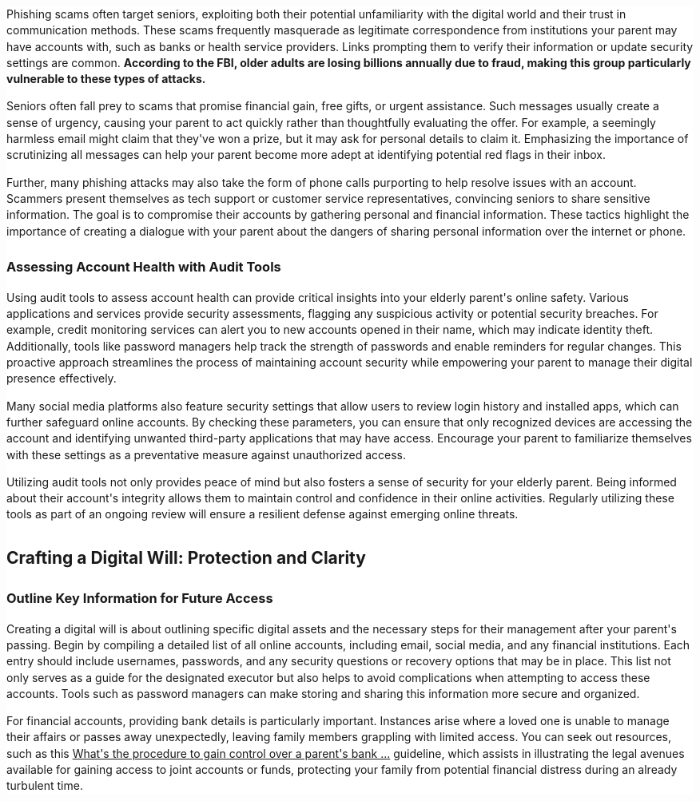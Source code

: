 <p>Phishing scams often target seniors, exploiting both their potential unfamiliarity with the digital world and their trust in communication methods. These scams frequently masquerade as legitimate correspondence from institutions your parent may have accounts with, such as banks or health service providers. Links prompting them to verify their information or update security settings are common. <strong>According to the FBI, older adults are losing billions annually due to fraud, making this group particularly vulnerable to these types of attacks.</strong></p>

<p>Seniors often fall prey to scams that promise financial gain, free gifts, or urgent assistance. Such messages usually create a sense of urgency, causing your parent to act quickly rather than thoughtfully evaluating the offer. For example, a seemingly harmless email might claim that they've won a prize, but it may ask for personal details to claim it. Emphasizing the importance of scrutinizing all messages can help your parent become more adept at identifying potential red flags in their inbox.</p>

<p>Further, many phishing attacks may also take the form of phone calls purporting to help resolve issues with an account. Scammers present themselves as tech support or customer service representatives, convincing seniors to share sensitive information. The goal is to compromise their accounts by gathering personal and financial information. These tactics highlight the importance of creating a dialogue with your parent about the dangers of sharing personal information over the internet or phone.</p>

<h3>Assessing Account Health with Audit Tools</h3>

<p>Using audit tools to assess account health can provide critical insights into your elderly parent's online safety. Various applications and services provide security assessments, flagging any suspicious activity or potential security breaches. For example, credit monitoring services can alert you to new accounts opened in their name, which may indicate identity theft. Additionally, tools like password managers help track the strength of passwords and enable reminders for regular changes. This proactive approach streamlines the process of maintaining account security while empowering your parent to manage their digital presence effectively.</p>

<p>Many social media platforms also feature security settings that allow users to review login history and installed apps, which can further safeguard online accounts. By checking these parameters, you can ensure that only recognized devices are accessing the account and identifying unwanted third-party applications that may have access. Encourage your parent to familiarize themselves with these settings as a preventative measure against unauthorized access.</p>

<p>Utilizing audit tools not only provides peace of mind but also fosters a sense of security for your elderly parent. Being informed about their account's integrity allows them to maintain control and confidence in their online activities. Regularly utilizing these tools as part of an ongoing review will ensure a resilient defense against emerging online threats.</p><h2>Crafting a Digital Will: Protection and Clarity</h2>

<h3>Outline Key Information for Future Access</h3>
<p>Creating a digital will is about outlining specific digital assets and the necessary steps for their management after your parent's passing. Begin by compiling a detailed list of all online accounts, including email, social media, and any financial institutions. Each entry should include usernames, passwords, and any security questions or recovery options that may be in place. This list not only serves as a guide for the designated executor but also helps to avoid complications when attempting to access these accounts. Tools such as password managers can make storing and sharing this information more secure and organized.</p>

<p>For financial accounts, providing bank details is particularly important. Instances arise where a loved one is unable to manage their affairs or passes away unexpectedly, leaving family members grappling with limited access. You can seek out resources, such as this <a href="https://www.quora.com/Whats-the-procedure-to-gain-control-over-a-parent-s-bank-account-and-funds-My-mom-has-dementia-and-Im-jobless-trying-to-arrange-care-for-her-and-look-out-for-a-job-myself-Can-anyone-help-me-with-this-information" rel="nofollow noreferrer" target="_blank">What's the procedure to gain control over a parent's bank ...</a> guideline, which assists in illustrating the legal avenues available for gaining access to joint accounts or funds, protecting your family from potential financial distress during an already turbulent time.</p>
